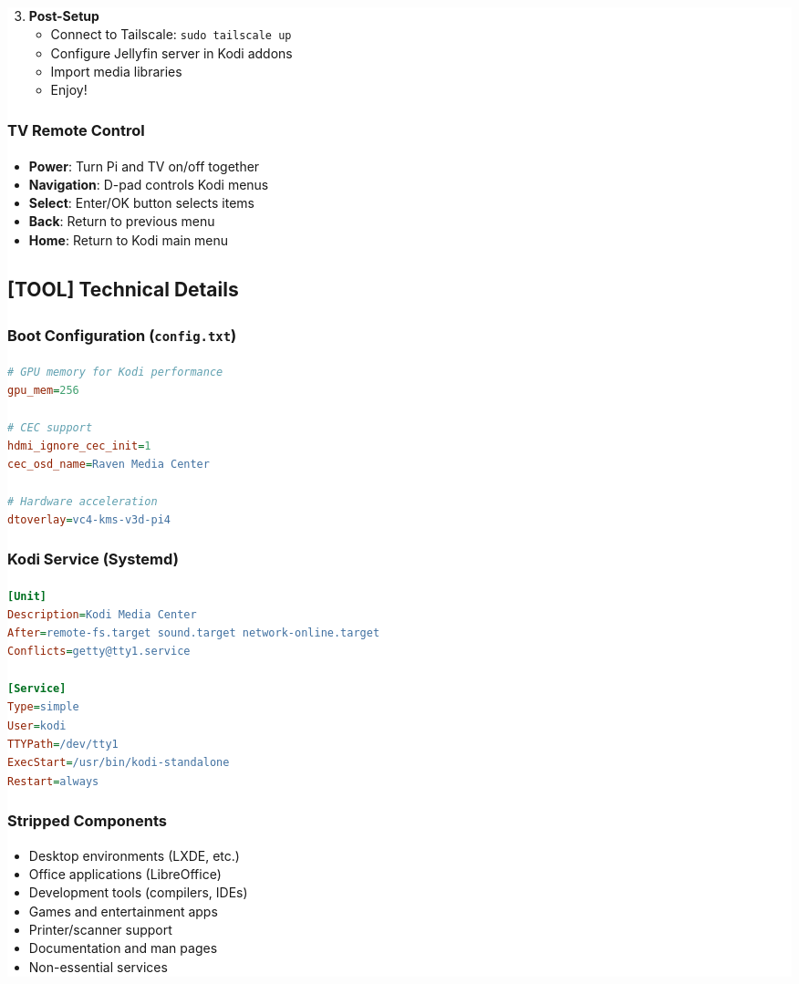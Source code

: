 3. **Post-Setup**
   - Connect to Tailscale: `sudo tailscale up`
   - Configure Jellyfin server in Kodi addons
   - Import media libraries
   - Enjoy!

### TV Remote Control
- **Power**: Turn Pi and TV on/off together
- **Navigation**: D-pad controls Kodi menus
- **Select**: Enter/OK button selects items
- **Back**: Return to previous menu
- **Home**: Return to Kodi main menu

## [TOOL] Technical Details

### Boot Configuration (`config.txt`)
```ini
# GPU memory for Kodi performance
gpu_mem=256

# CEC support
hdmi_ignore_cec_init=1
cec_osd_name=Raven Media Center

# Hardware acceleration
dtoverlay=vc4-kms-v3d-pi4
```

### Kodi Service (Systemd)
```ini
[Unit]
Description=Kodi Media Center
After=remote-fs.target sound.target network-online.target
Conflicts=getty@tty1.service

[Service]
Type=simple
User=kodi
TTYPath=/dev/tty1
ExecStart=/usr/bin/kodi-standalone
Restart=always
```

### Stripped Components
- Desktop environments (LXDE, etc.)
- Office applications (LibreOffice)
- Development tools (compilers, IDEs)
- Games and entertainment apps
- Printer/scanner support
- Documentation and man pages
- Non-essential services

